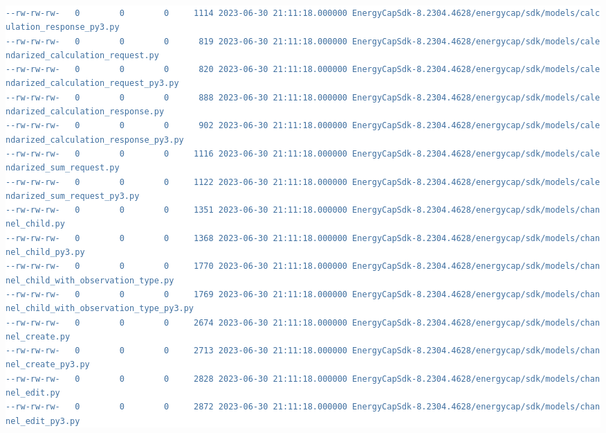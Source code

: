 ```diff
--rw-rw-rw-   0        0        0     1114 2023-06-30 21:11:18.000000 EnergyCapSdk-8.2304.4628/energycap/sdk/models/calculation_response_py3.py
--rw-rw-rw-   0        0        0      819 2023-06-30 21:11:18.000000 EnergyCapSdk-8.2304.4628/energycap/sdk/models/calendarized_calculation_request.py
--rw-rw-rw-   0        0        0      820 2023-06-30 21:11:18.000000 EnergyCapSdk-8.2304.4628/energycap/sdk/models/calendarized_calculation_request_py3.py
--rw-rw-rw-   0        0        0      888 2023-06-30 21:11:18.000000 EnergyCapSdk-8.2304.4628/energycap/sdk/models/calendarized_calculation_response.py
--rw-rw-rw-   0        0        0      902 2023-06-30 21:11:18.000000 EnergyCapSdk-8.2304.4628/energycap/sdk/models/calendarized_calculation_response_py3.py
--rw-rw-rw-   0        0        0     1116 2023-06-30 21:11:18.000000 EnergyCapSdk-8.2304.4628/energycap/sdk/models/calendarized_sum_request.py
--rw-rw-rw-   0        0        0     1122 2023-06-30 21:11:18.000000 EnergyCapSdk-8.2304.4628/energycap/sdk/models/calendarized_sum_request_py3.py
--rw-rw-rw-   0        0        0     1351 2023-06-30 21:11:18.000000 EnergyCapSdk-8.2304.4628/energycap/sdk/models/channel_child.py
--rw-rw-rw-   0        0        0     1368 2023-06-30 21:11:18.000000 EnergyCapSdk-8.2304.4628/energycap/sdk/models/channel_child_py3.py
--rw-rw-rw-   0        0        0     1770 2023-06-30 21:11:18.000000 EnergyCapSdk-8.2304.4628/energycap/sdk/models/channel_child_with_observation_type.py
--rw-rw-rw-   0        0        0     1769 2023-06-30 21:11:18.000000 EnergyCapSdk-8.2304.4628/energycap/sdk/models/channel_child_with_observation_type_py3.py
--rw-rw-rw-   0        0        0     2674 2023-06-30 21:11:18.000000 EnergyCapSdk-8.2304.4628/energycap/sdk/models/channel_create.py
--rw-rw-rw-   0        0        0     2713 2023-06-30 21:11:18.000000 EnergyCapSdk-8.2304.4628/energycap/sdk/models/channel_create_py3.py
--rw-rw-rw-   0        0        0     2828 2023-06-30 21:11:18.000000 EnergyCapSdk-8.2304.4628/energycap/sdk/models/channel_edit.py
--rw-rw-rw-   0        0        0     2872 2023-06-30 21:11:18.000000 EnergyCapSdk-8.2304.4628/energycap/sdk/models/channel_edit_py3.py
